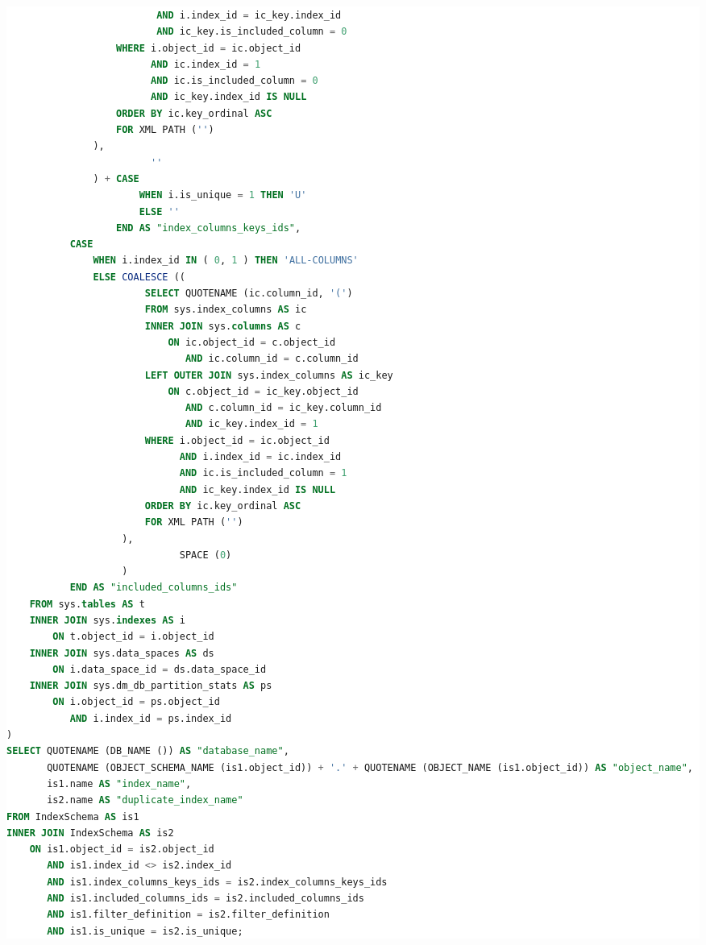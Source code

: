 ```sql
                          AND i.index_id = ic_key.index_id
                          AND ic_key.is_included_column = 0
                   WHERE i.object_id = ic.object_id
                         AND ic.index_id = 1
                         AND ic.is_included_column = 0
                         AND ic_key.index_id IS NULL
                   ORDER BY ic.key_ordinal ASC
                   FOR XML PATH ('')
               ),
                         ''
               ) + CASE
                       WHEN i.is_unique = 1 THEN 'U'
                       ELSE ''
                   END AS "index_columns_keys_ids",
           CASE
               WHEN i.index_id IN ( 0, 1 ) THEN 'ALL-COLUMNS'
               ELSE COALESCE ((
                        SELECT QUOTENAME (ic.column_id, '(')
                        FROM sys.index_columns AS ic
                        INNER JOIN sys.columns AS c
                            ON ic.object_id = c.object_id
                               AND ic.column_id = c.column_id
                        LEFT OUTER JOIN sys.index_columns AS ic_key
                            ON c.object_id = ic_key.object_id
                               AND c.column_id = ic_key.column_id
                               AND ic_key.index_id = 1
                        WHERE i.object_id = ic.object_id
                              AND i.index_id = ic.index_id
                              AND ic.is_included_column = 1
                              AND ic_key.index_id IS NULL
                        ORDER BY ic.key_ordinal ASC
                        FOR XML PATH ('')
                    ),
                              SPACE (0)
                    )
           END AS "included_columns_ids"
    FROM sys.tables AS t
    INNER JOIN sys.indexes AS i
        ON t.object_id = i.object_id
    INNER JOIN sys.data_spaces AS ds
        ON i.data_space_id = ds.data_space_id
    INNER JOIN sys.dm_db_partition_stats AS ps
        ON i.object_id = ps.object_id
           AND i.index_id = ps.index_id
)
SELECT QUOTENAME (DB_NAME ()) AS "database_name",
       QUOTENAME (OBJECT_SCHEMA_NAME (is1.object_id)) + '.' + QUOTENAME (OBJECT_NAME (is1.object_id)) AS "object_name",
       is1.name AS "index_name",
       is2.name AS "duplicate_index_name"
FROM IndexSchema AS is1
INNER JOIN IndexSchema AS is2
    ON is1.object_id = is2.object_id
       AND is1.index_id <> is2.index_id
       AND is1.index_columns_keys_ids = is2.index_columns_keys_ids
       AND is1.included_columns_ids = is2.included_columns_ids
       AND is1.filter_definition = is2.filter_definition
       AND is1.is_unique = is2.is_unique;
```
